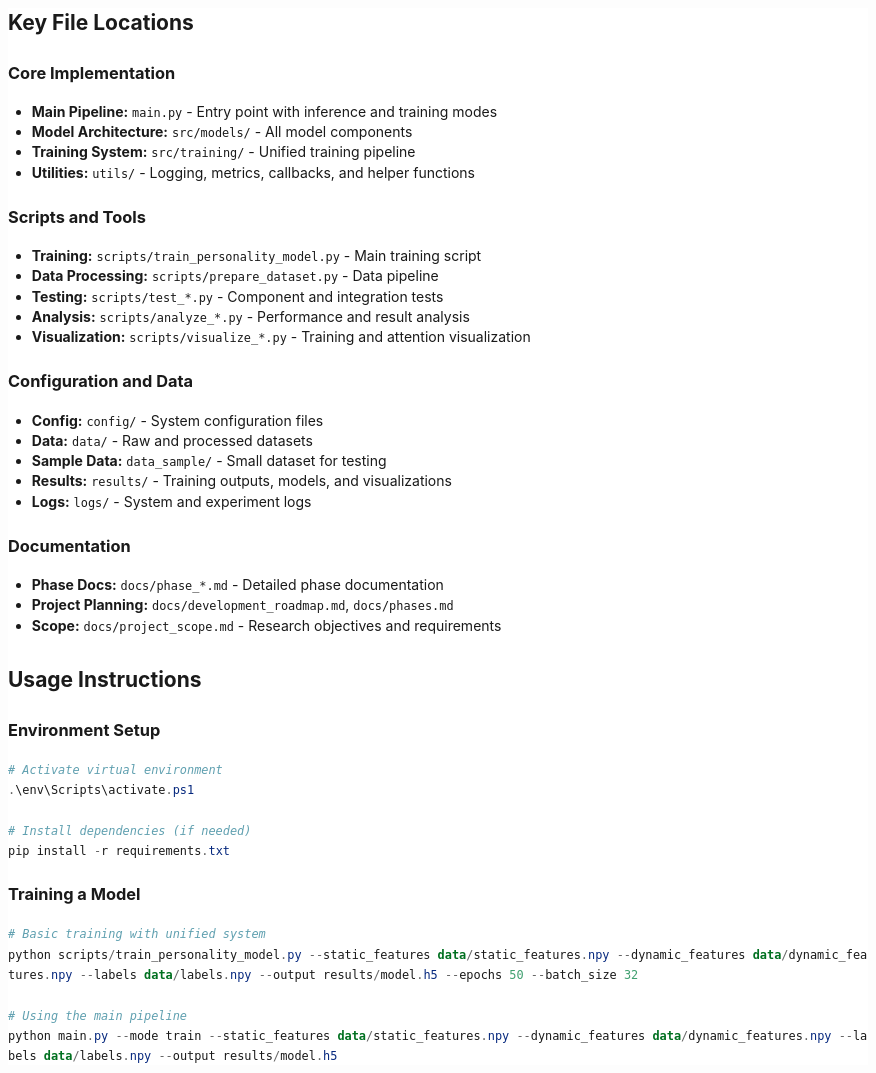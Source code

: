 ## Key File Locations

### Core Implementation
- **Main Pipeline:** `main.py` - Entry point with inference and training modes
- **Model Architecture:** `src/models/` - All model components
- **Training System:** `src/training/` - Unified training pipeline
- **Utilities:** `utils/` - Logging, metrics, callbacks, and helper functions

### Scripts and Tools
- **Training:** `scripts/train_personality_model.py` - Main training script
- **Data Processing:** `scripts/prepare_dataset.py` - Data pipeline
- **Testing:** `scripts/test_*.py` - Component and integration tests
- **Analysis:** `scripts/analyze_*.py` - Performance and result analysis
- **Visualization:** `scripts/visualize_*.py` - Training and attention visualization

### Configuration and Data
- **Config:** `config/` - System configuration files
- **Data:** `data/` - Raw and processed datasets
- **Sample Data:** `data_sample/` - Small dataset for testing
- **Results:** `results/` - Training outputs, models, and visualizations
- **Logs:** `logs/` - System and experiment logs

### Documentation
- **Phase Docs:** `docs/phase_*.md` - Detailed phase documentation
- **Project Planning:** `docs/development_roadmap.md`, `docs/phases.md`
- **Scope:** `docs/project_scope.md` - Research objectives and requirements

## Usage Instructions

### Environment Setup
```powershell
# Activate virtual environment
.\env\Scripts\activate.ps1

# Install dependencies (if needed)
pip install -r requirements.txt
```

### Training a Model
```powershell
# Basic training with unified system
python scripts/train_personality_model.py --static_features data/static_features.npy --dynamic_features data/dynamic_features.npy --labels data/labels.npy --output results/model.h5 --epochs 50 --batch_size 32

# Using the main pipeline
python main.py --mode train --static_features data/static_features.npy --dynamic_features data/dynamic_features.npy --labels data/labels.npy --output results/model.h5
```
